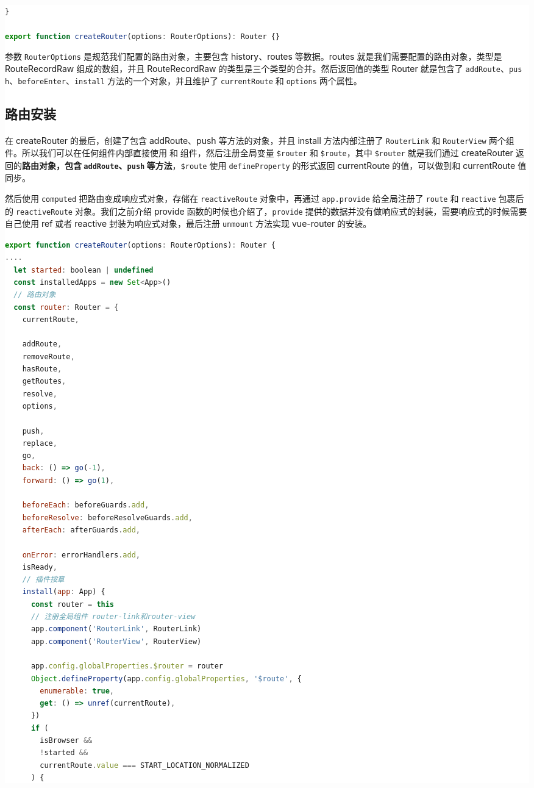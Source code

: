 ```js
}

export function createRouter(options: RouterOptions): Router {}
```

参数 `RouterOptions` 是规范我们配置的路由对象，主要包含 history、routes 等数据。routes 就是我们需要配置的路由对象，类型是 RouteRecordRaw 组成的数组，并且 RouteRecordRaw 的类型是三个类型的合并。然后返回值的类型 Router 就是包含了 `addRoute`、`push`、`beforeEnter`、`install` 方法的一个对象，并且维护了 `currentRoute` 和 `options` 两个属性。

## 路由安装

在 createRouter 的最后，创建了包含 addRoute、push 等方法的对象，并且 install 方法内部注册了 `RouterLink` 和 `RouterView` 两个组件。所以我们可以在任何组件内部直接使用 和 组件，然后注册全局变量 `$router` 和 `$route`，其中 `$router` 就是我们通过 createRouter 返回的**路由对象，包含 `addRoute`、`push` 等方法**，`$route` 使用 `defineProperty` 的形式返回 currentRoute 的值，可以做到和 currentRoute 值同步。

然后使用 `computed` 把路由变成响应式对象，存储在 `reactiveRoute` 对象中，再通过 `app.provide` 给全局注册了 `route` 和 `reactive` 包裹后的 `reactiveRoute` 对象。我们之前介绍 provide 函数的时候也介绍了，`provide` 提供的数据并没有做响应式的封装，需要响应式的时候需要自己使用 ref 或者 reactive 封装为响应式对象，最后注册 `unmount` 方法实现 vue-router 的安装。

```js
export function createRouter(options: RouterOptions): Router {
....
  let started: boolean | undefined
  const installedApps = new Set<App>()
  // 路由对象
  const router: Router = {
    currentRoute,

    addRoute,
    removeRoute,
    hasRoute,
    getRoutes,
    resolve,
    options,

    push,
    replace,
    go,
    back: () => go(-1),
    forward: () => go(1),

    beforeEach: beforeGuards.add,
    beforeResolve: beforeResolveGuards.add,
    afterEach: afterGuards.add,

    onError: errorHandlers.add,
    isReady,
    // 插件按章
    install(app: App) {
      const router = this
      // 注册全局组件 router-link和router-view
      app.component('RouterLink', RouterLink)
      app.component('RouterView', RouterView)

      app.config.globalProperties.$router = router
      Object.defineProperty(app.config.globalProperties, '$route', {
        enumerable: true,
        get: () => unref(currentRoute),
      })
      if (
        isBrowser &&
        !started &&
        currentRoute.value === START_LOCATION_NORMALIZED
      ) {
```
